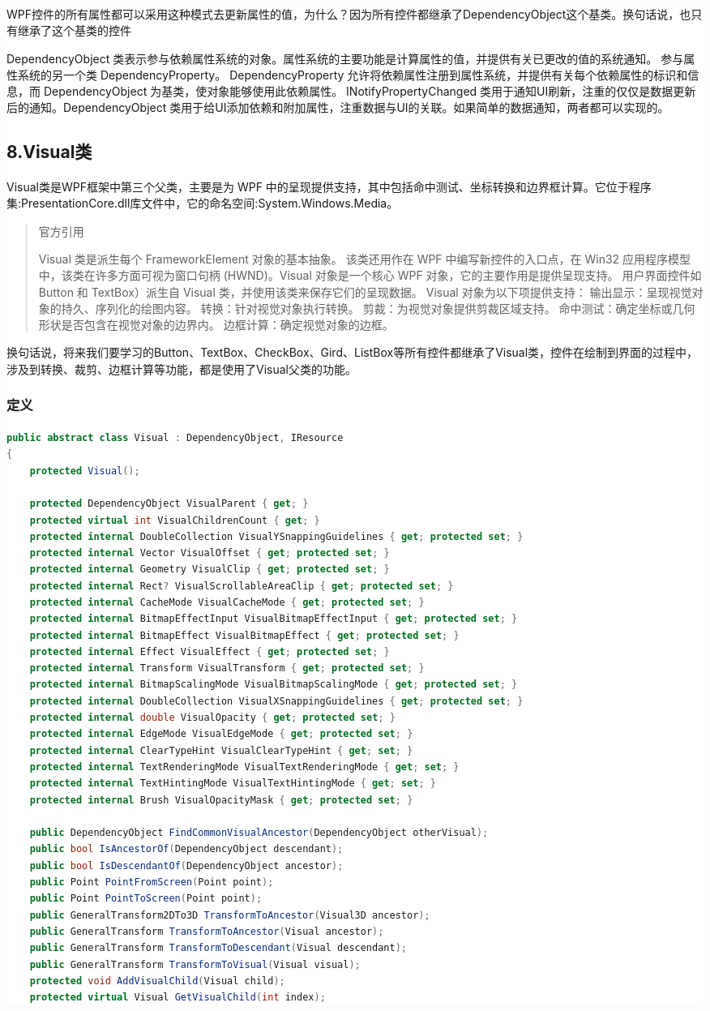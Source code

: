 WPF控件的所有属性都可以采用这种模式去更新属性的值，为什么？因为所有控件都继承了DependencyObject这个基类。换句话说，也只有继承了这个基类的控件

DependencyObject 类表示参与依赖属性系统的对象。属性系统的主要功能是计算属性的值，并提供有关已更改的值的系统通知。 参与属性系统的另一个类 DependencyProperty。 DependencyProperty 允许将依赖属性注册到属性系统，并提供有关每个依赖属性的标识和信息，而 DependencyObject 为基类，使对象能够使用此依赖属性。
INotifyPropertyChanged 类用于通知UI刷新，注重的仅仅是数据更新后的通知。DependencyObject 类用于给UI添加依赖和附加属性，注重数据与UI的关联。如果简单的数据通知，两者都可以实现的。

## 8.Visual类

Visual类是WPF框架中第三个父类，主要是为 WPF 中的呈现提供支持，其中包括命中测试、坐标转换和边界框计算。它位于程序集:PresentationCore.dll库文件中，它的命名空间:System.Windows.Media。

> 官方引用
>
> Visual 类是派生每个 FrameworkElement 对象的基本抽象。 该类还用作在 WPF 中编写新控件的入口点，在 Win32 应用程序模型中，该类在许多方面可视为窗口句柄 (HWND)。Visual 对象是一个核心 WPF 对象，它的主要作用是提供呈现支持。 用户界面控件如 Button 和 TextBox）派生自 Visual 类，并使用该类来保存它们的呈现数据。 Visual 对象为以下项提供支持：
> 输出显示：呈现视觉对象的持久、序列化的绘图内容。
> 转换：针对视觉对象执行转换。
> 剪裁：为视觉对象提供剪裁区域支持。
> 命中测试：确定坐标或几何形状是否包含在视觉对象的边界内。
> 边框计算：确定视觉对象的边框。



换句话说，将来我们要学习的Button、TextBox、CheckBox、Gird、ListBox等所有控件都继承了Visual类，控件在绘制到界面的过程中，涉及到转换、裁剪、边框计算等功能，都是使用了Visual父类的功能。

### 定义

```c#
public abstract class Visual : DependencyObject, IResource
{
    protected Visual();
 
    protected DependencyObject VisualParent { get; }
    protected virtual int VisualChildrenCount { get; }
    protected internal DoubleCollection VisualYSnappingGuidelines { get; protected set; }
    protected internal Vector VisualOffset { get; protected set; }
    protected internal Geometry VisualClip { get; protected set; }
    protected internal Rect? VisualScrollableAreaClip { get; protected set; }
    protected internal CacheMode VisualCacheMode { get; protected set; }
    protected internal BitmapEffectInput VisualBitmapEffectInput { get; protected set; }
    protected internal BitmapEffect VisualBitmapEffect { get; protected set; }
    protected internal Effect VisualEffect { get; protected set; }
    protected internal Transform VisualTransform { get; protected set; }
    protected internal BitmapScalingMode VisualBitmapScalingMode { get; protected set; }
    protected internal DoubleCollection VisualXSnappingGuidelines { get; protected set; }
    protected internal double VisualOpacity { get; protected set; }
    protected internal EdgeMode VisualEdgeMode { get; protected set; }
    protected internal ClearTypeHint VisualClearTypeHint { get; set; }
    protected internal TextRenderingMode VisualTextRenderingMode { get; set; }
    protected internal TextHintingMode VisualTextHintingMode { get; set; }
    protected internal Brush VisualOpacityMask { get; protected set; }
 
    public DependencyObject FindCommonVisualAncestor(DependencyObject otherVisual);
    public bool IsAncestorOf(DependencyObject descendant);
    public bool IsDescendantOf(DependencyObject ancestor);
    public Point PointFromScreen(Point point);
    public Point PointToScreen(Point point);
    public GeneralTransform2DTo3D TransformToAncestor(Visual3D ancestor);
    public GeneralTransform TransformToAncestor(Visual ancestor);
    public GeneralTransform TransformToDescendant(Visual descendant);
    public GeneralTransform TransformToVisual(Visual visual);
    protected void AddVisualChild(Visual child);
    protected virtual Visual GetVisualChild(int index);
```